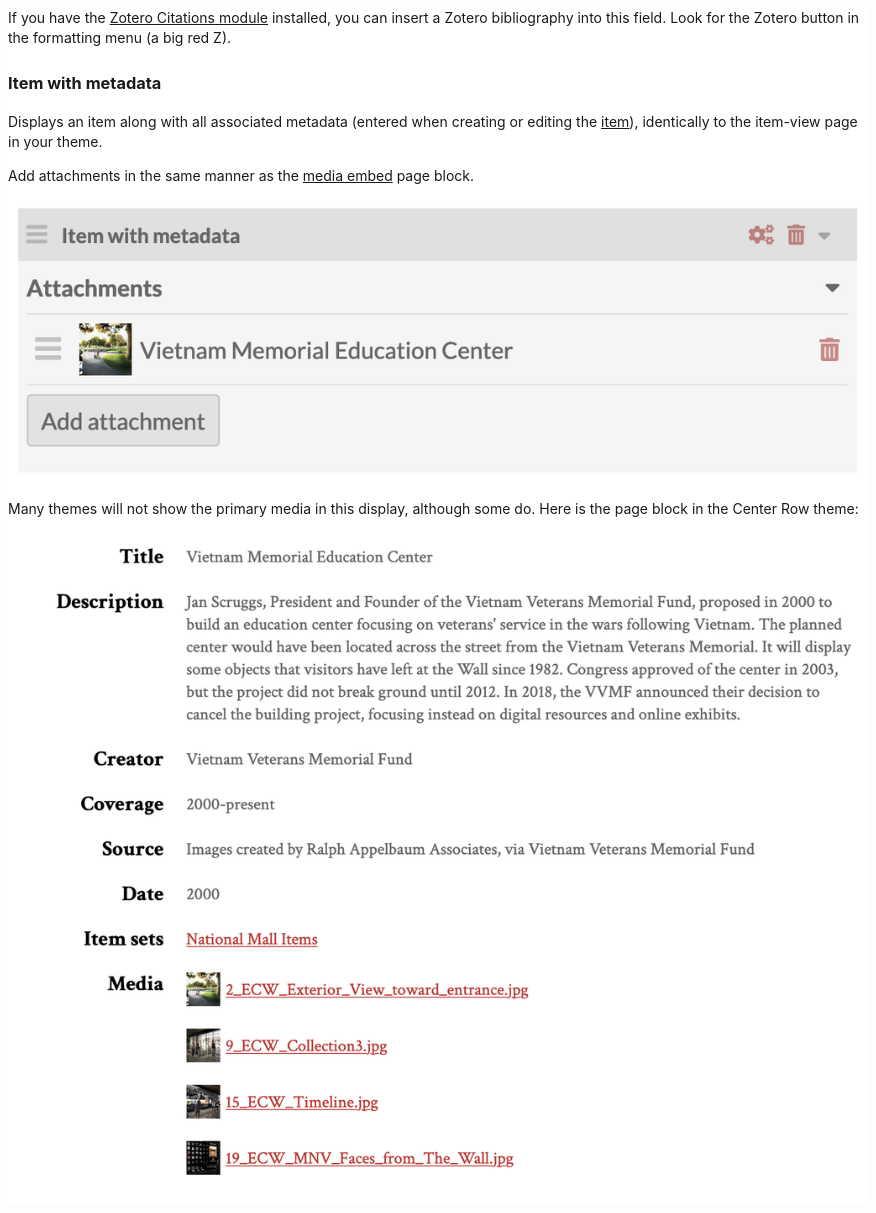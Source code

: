 If you have the [Zotero Citations module](../modules/zoterocitation.md) installed, you can insert a Zotero bibliography into this field. Look for the Zotero button in the formatting menu (a big red Z). 

### Item with metadata

Displays an item along with all associated metadata (entered when creating or editing the [item](../content/items.md)), identically to the item-view page in your theme. 

Add attachments in the same manner as the [media embed](site_pages.md#media-embed) page block.

![Item with metadata block with one item attached](sitesfiles/sitepg_iwm.png)

Many themes will not show the primary media in this display, although some do. Here is the page block in the Center Row theme:

![Item with metadata block with one item attached](sitesfiles/sitepg_iwm2.png)

